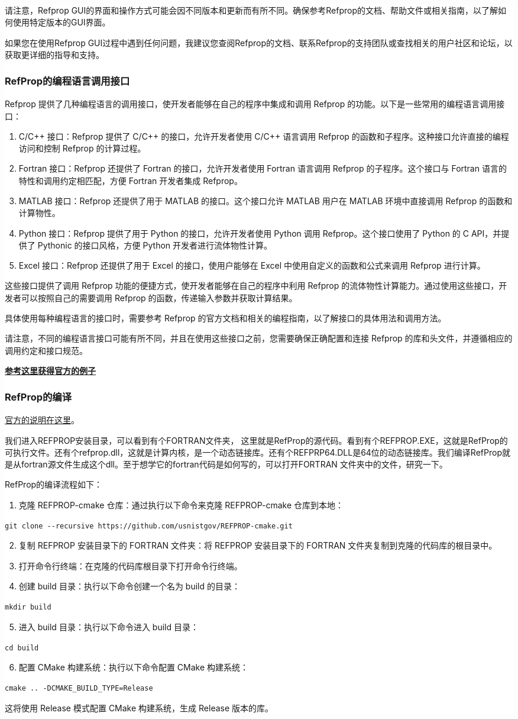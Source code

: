 请注意，Refprop GUI的界面和操作方式可能会因不同版本和更新而有所不同。确保参考Refprop的文档、帮助文件或相关指南，以了解如何使用特定版本的GUI界面。

如果您在使用Refprop GUI过程中遇到任何问题，我建议您查阅Refprop的文档、联系Refprop的支持团队或查找相关的用户社区和论坛，以获取更详细的指导和支持。

### RefProp的编程语言调用接口

Refprop 提供了几种编程语言的调用接口，使开发者能够在自己的程序中集成和调用 Refprop 的功能。以下是一些常用的编程语言调用接口：

1. C/C++ 接口：Refprop 提供了 C/C++ 的接口，允许开发者使用 C/C++ 语言调用 Refprop 的函数和子程序。这种接口允许直接的编程访问和控制 Refprop 的计算过程。

2. Fortran 接口：Refprop 还提供了 Fortran 的接口，允许开发者使用 Fortran 语言调用 Refprop 的子程序。这个接口与 Fortran 语言的特性和调用约定相匹配，方便 Fortran 开发者集成 Refprop。

3. MATLAB 接口：Refprop 还提供了用于 MATLAB 的接口。这个接口允许 MATLAB 用户在 MATLAB 环境中直接调用 Refprop 的函数和计算物性。

4. Python 接口：Refprop 提供了用于 Python 的接口，允许开发者使用 Python 调用 Refprop。这个接口使用了 Python 的 C API，并提供了 Pythonic 的接口风格，方便 Python 开发者进行流体物性计算。

5. Excel 接口：Refprop 还提供了用于 Excel 的接口，使用户能够在 Excel 中使用自定义的函数和公式来调用 Refprop 进行计算。

这些接口提供了调用 Refprop 功能的便捷方式，使开发者能够在自己的程序中利用 Refprop 的流体物性计算能力。通过使用这些接口，开发者可以按照自己的需要调用 Refprop 的函数，传递输入参数并获取计算结果。

具体使用每种编程语言的接口时，需要参考 Refprop 的官方文档和相关的编程指南，以了解接口的具体用法和调用方法。

请注意，不同的编程语言接口可能有所不同，并且在使用这些接口之前，您需要确保正确配置和连接 Refprop 的库和头文件，并遵循相应的调用约定和接口规范。

**[参考这里获得官方的例子](https://github.com/usnistgov/REFPROP-wrappers)**

### RefProp的编译

[官方的说明在这里](https://github.com/usnistgov/REFPROP-cmake)。

我们进入REFPROP安装目录，可以看到有个FORTRAN文件夹， 这里就是RefProp的源代码。看到有个REFPROP.EXE，这就是RefProp的可执行文件。还有个refprop.dll，这就是计算内核，是一个动态链接库。还有个REFPRP64.DLL是64位的动态链接库。我们编译RefProp就是从fortran源文件生成这个dll。至于想学它的fortran代码是如何写的，可以打开FORTRAN 文件夹中的文件，研究一下。

RefProp的编译流程如下：

1. 克隆 REFPROP-cmake 仓库：通过执行以下命令来克隆 REFPROP-cmake 仓库到本地：
```
git clone --recursive https://github.com/usnistgov/REFPROP-cmake.git
```

2. 复制 REFPROP 安装目录下的 FORTRAN 文件夹：将 REFPROP 安装目录下的 FORTRAN 文件夹复制到克隆的代码库的根目录中。

3. 打开命令行终端：在克隆的代码库根目录下打开命令行终端。

4. 创建 build 目录：执行以下命令创建一个名为 build 的目录：
```
mkdir build
```

5. 进入 build 目录：执行以下命令进入 build 目录：
```
cd build
```

6. 配置 CMake 构建系统：执行以下命令配置 CMake 构建系统：
```
cmake .. -DCMAKE_BUILD_TYPE=Release
```
这将使用 Release 模式配置 CMake 构建系统，生成 Release 版本的库。

